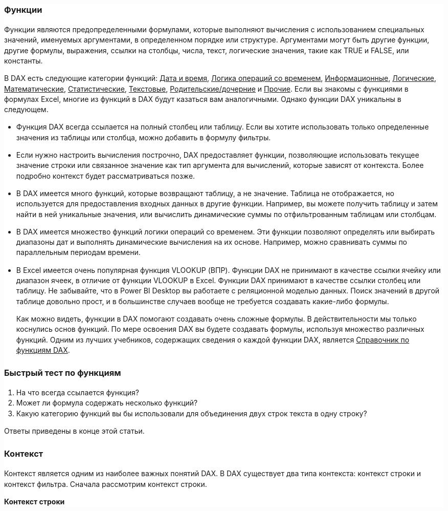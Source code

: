 ### <a name="functions"></a>Функции
Функции являются предопределенными формулами, которые выполняют вычисления с использованием специальных значений, именуемых аргументами, в определенном порядке или структуре. Аргументами могут быть другие функции, другие формулы, выражения, ссылки на столбцы, числа, текст, логические значения, такие как TRUE и FALSE, или константы.

В DAX есть следующие категории функций: [Дата и время](https://msdn.microsoft.com/library/ee634786.aspx), [Логика операций со временем](https://msdn.microsoft.com/library/ee634763.aspx), [Информационные](https://msdn.microsoft.com/library/ee634552.aspx), [Логические](https://msdn.microsoft.com/library/ee634365.aspx), [Математические](https://msdn.microsoft.com/library/ee634241.aspx), [Статистические](https://msdn.microsoft.com/library/ee634822.aspx), [Текстовые](https://msdn.microsoft.com/library/ee634938.aspx), [Родительские/дочерние](https://msdn.microsoft.com/library/mt150102.aspx) и [Прочие](https://msdn.microsoft.com/library/mt150101.aspx). Если вы знакомы с функциями в формулах Excel, многие из функций в DAX будут казаться вам аналогичными. Однако функции DAX уникальны в следующем.

* Функция DAX всегда ссылается на полный столбец или таблицу. Если вы хотите использовать только определенные значения из таблицы или столбца, можно добавить в формулу фильтры.
* Если нужно настроить вычисления построчно, DAX предоставляет функции, позволяющие использовать текущее значение строки или связанное значение как тип аргумента для вычислений, которые зависят от контекста. Более подробно контекст будет рассматриваться позже.
* В DAX имеется много функций, которые возвращают таблицу, а не значение. Таблица не отображается, но используется для предоставления входных данных в другие функции. Например, вы можете получить таблицу и затем найти в ней уникальные значения, или вычислить динамические суммы по отфильтрованным таблицам или столбцам.
* В DAX имеется множество функций логики операций со временем. Эти функции позволяют определять или выбирать диапазоны дат и выполнять динамические вычисления на их основе. Например, можно сравнивать суммы по параллельным периодам времени.
* В Excel имеется очень популярная функция VLOOKUP (ВПР). Функции DAX не принимают в качестве ссылки ячейку или диапазон ячеек, в отличие от функции VLOOKUP в Excel. Функции DAX принимают в качестве ссылки столбец или таблицу. Не забывайте, что в Power BI Desktop вы работаете с реляционной моделью данных. Поиск значений в другой таблице довольно прост, и в большинстве случаев вообще не требуется создавать какие-либо формулы.
  
  Как можно видеть, функции в DAX помогают создавать очень сложные формулы. В действительности мы только коснулись основ функций. По мере освоения DAX вы будете создавать формулы, используя множество различных функций. Одним из лучших учебников, содержащих сведения о каждой функции DAX, является [Справочник по функциям DAX](https://msdn.microsoft.com/query-bi/dax/data-analysis-expressions-dax-reference).

### <a name="functions-quickquiz"></a>Быстрый тест по функциям
1. На что всегда ссылается функция?
2. Может ли формула содержать несколько функций?
3. Какую категорию функций вы бы использовали для объединения двух строк текста в одну строку?

Ответы приведены в конце этой статьи.

### <a name="context"></a>Контекст
Контекст является одним из наиболее важных понятий DAX. В DAX существует два типа контекста: контекст строки и контекст фильтра. Сначала рассмотрим контекст строки.

**Контекст строки**

